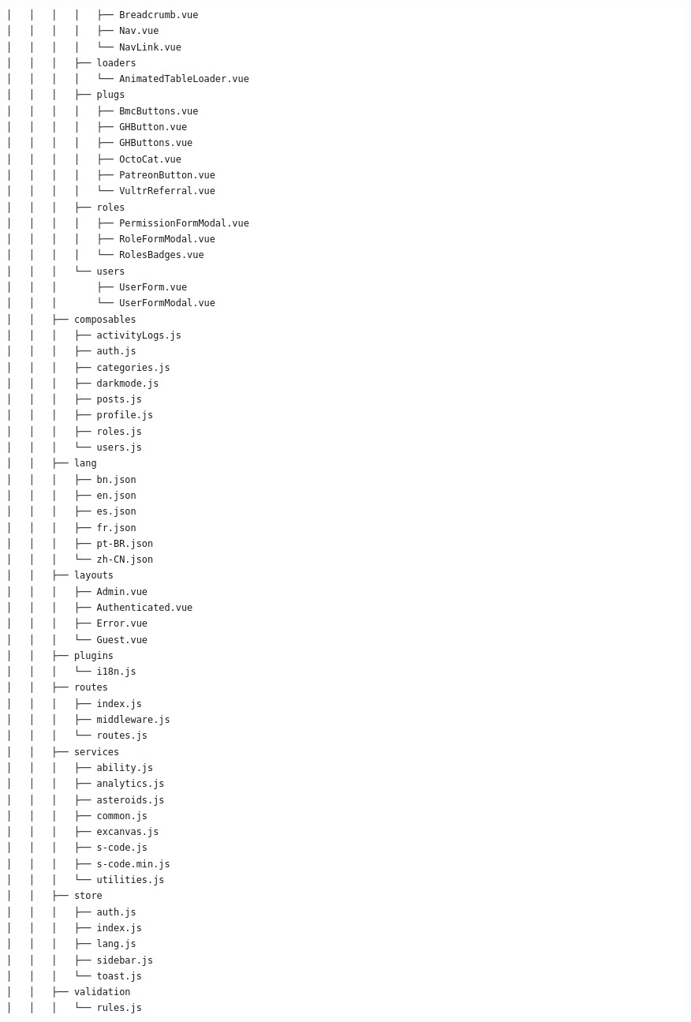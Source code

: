 ```
│   │   │   │   ├── Breadcrumb.vue
│   │   │   │   ├── Nav.vue
│   │   │   │   └── NavLink.vue
│   │   │   ├── loaders
│   │   │   │   └── AnimatedTableLoader.vue
│   │   │   ├── plugs
│   │   │   │   ├── BmcButtons.vue
│   │   │   │   ├── GHButton.vue
│   │   │   │   ├── GHButtons.vue
│   │   │   │   ├── OctoCat.vue
│   │   │   │   ├── PatreonButton.vue
│   │   │   │   └── VultrReferral.vue
│   │   │   ├── roles
│   │   │   │   ├── PermissionFormModal.vue
│   │   │   │   ├── RoleFormModal.vue
│   │   │   │   └── RolesBadges.vue
│   │   │   └── users
│   │   │       ├── UserForm.vue
│   │   │       └── UserFormModal.vue
│   │   ├── composables
│   │   │   ├── activityLogs.js
│   │   │   ├── auth.js
│   │   │   ├── categories.js
│   │   │   ├── darkmode.js
│   │   │   ├── posts.js
│   │   │   ├── profile.js
│   │   │   ├── roles.js
│   │   │   └── users.js
│   │   ├── lang
│   │   │   ├── bn.json
│   │   │   ├── en.json
│   │   │   ├── es.json
│   │   │   ├── fr.json
│   │   │   ├── pt-BR.json
│   │   │   └── zh-CN.json
│   │   ├── layouts
│   │   │   ├── Admin.vue
│   │   │   ├── Authenticated.vue
│   │   │   ├── Error.vue
│   │   │   └── Guest.vue
│   │   ├── plugins
│   │   │   └── i18n.js
│   │   ├── routes
│   │   │   ├── index.js
│   │   │   ├── middleware.js
│   │   │   └── routes.js
│   │   ├── services
│   │   │   ├── ability.js
│   │   │   ├── analytics.js
│   │   │   ├── asteroids.js
│   │   │   ├── common.js
│   │   │   ├── excanvas.js
│   │   │   ├── s-code.js
│   │   │   ├── s-code.min.js
│   │   │   └── utilities.js
│   │   ├── store
│   │   │   ├── auth.js
│   │   │   ├── index.js
│   │   │   ├── lang.js
│   │   │   ├── sidebar.js
│   │   │   └── toast.js
│   │   ├── validation
│   │   │   └── rules.js
```